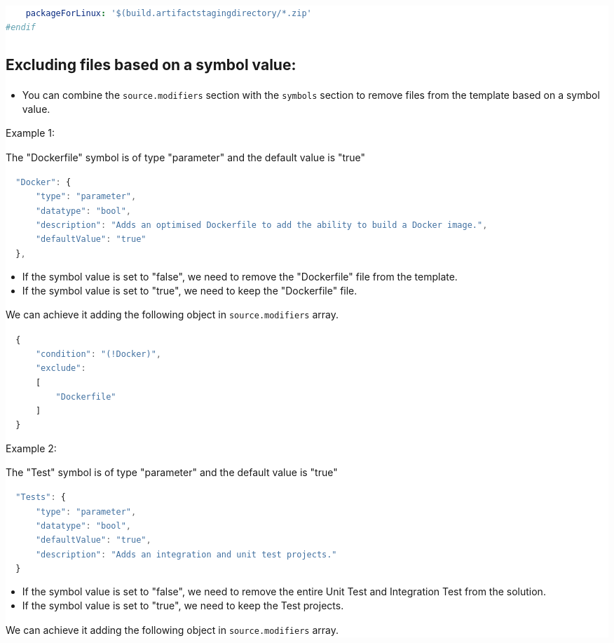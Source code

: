 ```yaml
    packageForLinux: '$(build.artifactstagingdirectory/*.zip'
#endif
```

## Excluding files based on a symbol value:

- You can combine the ``source.modifiers`` section with the ``symbols`` section to remove files from the template based on a symbol value.

Example 1:

The "Dockerfile" symbol is of type "parameter" and the default value is "true"

```javascript
  "Docker": {
      "type": "parameter",
      "datatype": "bool",
      "description": "Adds an optimised Dockerfile to add the ability to build a Docker image.",
      "defaultValue": "true"
  },

```

- If the symbol value is set to "false", we need to remove the "Dockerfile" file from the template.
- If the symbol value is set to "true", we need to keep the "Dockerfile" file.

We can achieve it adding the following object in ``source.modifiers`` array.

```javascript
  {
      "condition": "(!Docker)",
      "exclude":
      [
          "Dockerfile"
      ]
  }
```

Example 2:

The "Test" symbol is of type "parameter" and the default value is "true"

```javascript
  "Tests": {
      "type": "parameter",
      "datatype": "bool",
      "defaultValue": "true",
      "description": "Adds an integration and unit test projects."
  }
```

- If the symbol value is set to "false", we need to remove the entire Unit Test and Integration Test from the solution.
- If the symbol value is set to "true", we need to keep the Test projects.

We can achieve it adding the following object in ``source.modifiers`` array.

